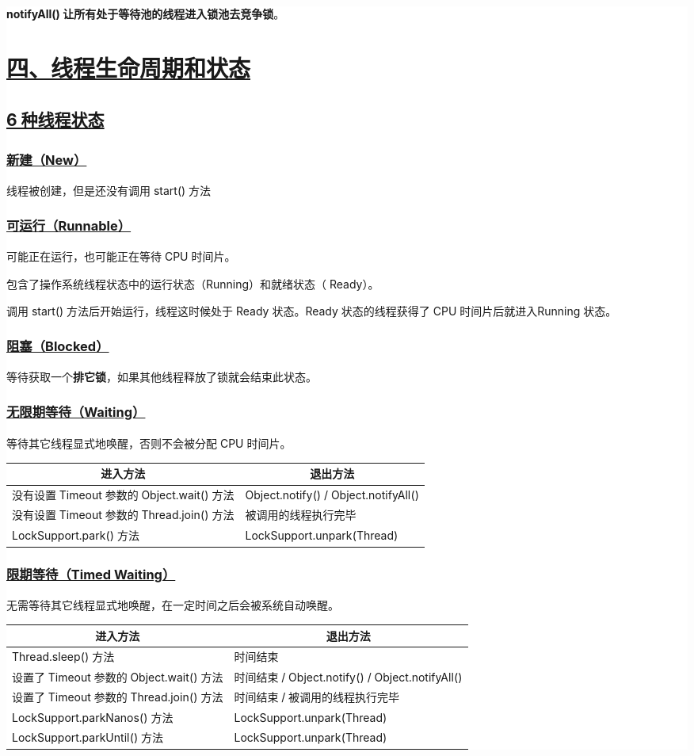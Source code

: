 **notifyAll() 让所有处于等待池的线程进入锁池去竞争锁**。

# [四、线程生命周期和状态](https://duhouan.github.io/Java/#/Java_Concurrency/1_基础知识?id=四、线程生命周期和状态)

## [6 种线程状态](https://duhouan.github.io/Java/#/Java_Concurrency/1_基础知识?id=_6-种线程状态)

### [新建（New）](https://duhouan.github.io/Java/#/Java_Concurrency/1_基础知识?id=新建（new）)

线程被创建，但是还没有调用 start() 方法

### [可运行（Runnable）](https://duhouan.github.io/Java/#/Java_Concurrency/1_基础知识?id=可运行（runnable）)

可能正在运行，也可能正在等待 CPU 时间片。

包含了操作系统线程状态中的运行状态（Running）和就绪状态（ Ready）。

调用 start() 方法后开始运行，线程这时候处于 Ready 状态。Ready 状态的线程获得了 CPU 时间片后就进入Running 状态。

### [阻塞（Blocked）](https://duhouan.github.io/Java/#/Java_Concurrency/1_基础知识?id=阻塞（blocked）)

等待获取一个**排它锁**，如果其他线程释放了锁就会结束此状态。

### [无限期等待（Waiting）](https://duhouan.github.io/Java/#/Java_Concurrency/1_基础知识?id=无限期等待（waiting）)

等待其它线程显式地唤醒，否则不会被分配 CPU 时间片。

| 进入方法                                   | 退出方法                             |
| ------------------------------------------ | ------------------------------------ |
| 没有设置 Timeout 参数的 Object.wait() 方法 | Object.notify() / Object.notifyAll() |
| 没有设置 Timeout 参数的 Thread.join() 方法 | 被调用的线程执行完毕                 |
| LockSupport.park() 方法                    | LockSupport.unpark(Thread)           |

### [限期等待（Timed Waiting）](https://duhouan.github.io/Java/#/Java_Concurrency/1_基础知识?id=限期等待（timed-waiting）)

无需等待其它线程显式地唤醒，在一定时间之后会被系统自动唤醒。

| 进入方法                                 | 退出方法                                        |
| ---------------------------------------- | ----------------------------------------------- |
| Thread.sleep() 方法                      | 时间结束                                        |
| 设置了 Timeout 参数的 Object.wait() 方法 | 时间结束 / Object.notify() / Object.notifyAll() |
| 设置了 Timeout 参数的 Thread.join() 方法 | 时间结束 / 被调用的线程执行完毕                 |
| LockSupport.parkNanos() 方法             | LockSupport.unpark(Thread)                      |
| LockSupport.parkUntil() 方法             | LockSupport.unpark(Thread)                      |
